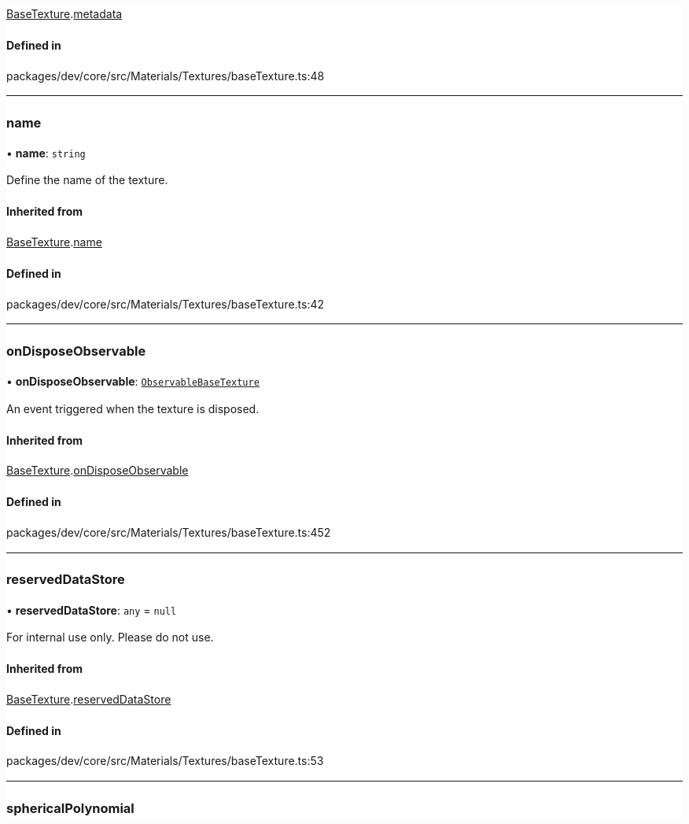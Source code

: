 [BaseTexture](BaseTexture.md).[metadata](BaseTexture.md#metadata)

#### Defined in

packages/dev/core/src/Materials/Textures/baseTexture.ts:48

___

### name

• **name**: `string`

Define the name of the texture.

#### Inherited from

[BaseTexture](BaseTexture.md).[name](BaseTexture.md#name)

#### Defined in

packages/dev/core/src/Materials/Textures/baseTexture.ts:42

___

### onDisposeObservable

• **onDisposeObservable**: [`Observable`](Observable.md)[`BaseTexture`](BaseTexture.md)

An event triggered when the texture is disposed.

#### Inherited from

[BaseTexture](BaseTexture.md).[onDisposeObservable](BaseTexture.md#ondisposeobservable)

#### Defined in

packages/dev/core/src/Materials/Textures/baseTexture.ts:452

___

### reservedDataStore

• **reservedDataStore**: `any` = `null`

For internal use only. Please do not use.

#### Inherited from

[BaseTexture](BaseTexture.md).[reservedDataStore](BaseTexture.md#reserveddatastore)

#### Defined in

packages/dev/core/src/Materials/Textures/baseTexture.ts:53

___

### sphericalPolynomial
